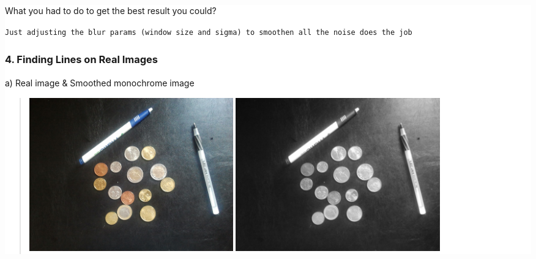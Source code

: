   What you had to do to get the best result you could?  
    
    Just adjusting the blur params (window size and sigma) to smoothen all the noise does the job

### 4. Finding Lines on Real Images
a) Real image & Smoothed monochrome image
><img src="input/ps1-input1.png" height="250"> <img src="output/ps1-4-a-1.png" height="250">  

